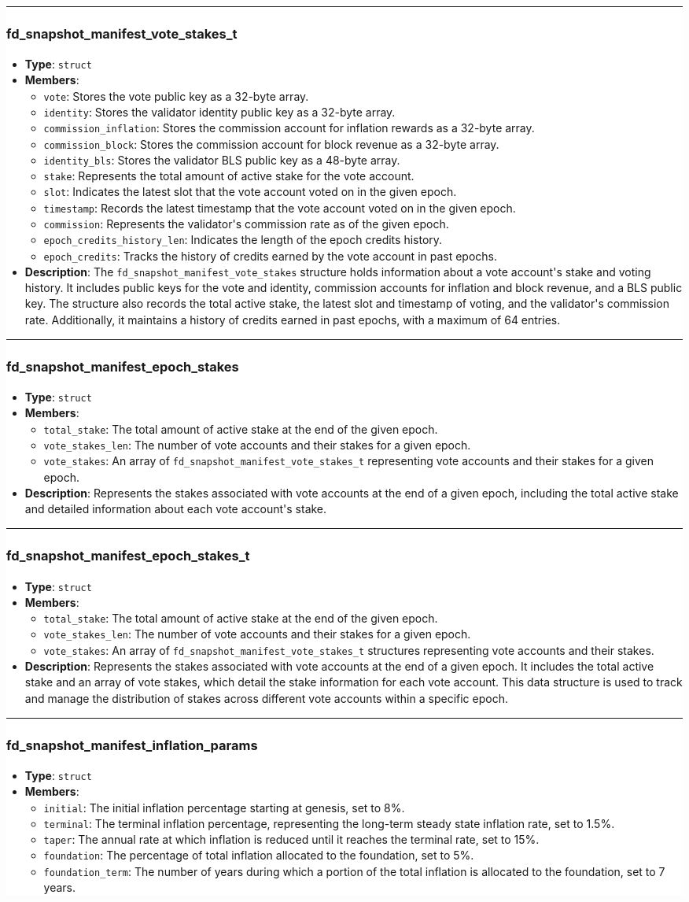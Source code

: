 
---
### fd\_snapshot\_manifest\_vote\_stakes\_t
- **Type**: ``struct``
- **Members**:
    - `vote`: Stores the vote public key as a 32-byte array.
    - `identity`: Stores the validator identity public key as a 32-byte array.
    - `commission_inflation`: Stores the commission account for inflation rewards as a 32-byte array.
    - `commission_block`: Stores the commission account for block revenue as a 32-byte array.
    - `identity_bls`: Stores the validator BLS public key as a 48-byte array.
    - `stake`: Represents the total amount of active stake for the vote account.
    - `slot`: Indicates the latest slot that the vote account voted on in the given epoch.
    - `timestamp`: Records the latest timestamp that the vote account voted on in the given epoch.
    - `commission`: Represents the validator's commission rate as of the given epoch.
    - `epoch_credits_history_len`: Indicates the length of the epoch credits history.
    - `epoch_credits`: Tracks the history of credits earned by the vote account in past epochs.
- **Description**: The `fd_snapshot_manifest_vote_stakes` structure holds information about a vote account's stake and voting history. It includes public keys for the vote and identity, commission accounts for inflation and block revenue, and a BLS public key. The structure also records the total active stake, the latest slot and timestamp of voting, and the validator's commission rate. Additionally, it maintains a history of credits earned in past epochs, with a maximum of 64 entries.


---
### fd\_snapshot\_manifest\_epoch\_stakes
- **Type**: ``struct``
- **Members**:
    - `total_stake`: The total amount of active stake at the end of the given epoch.
    - `vote_stakes_len`: The number of vote accounts and their stakes for a given epoch.
    - `vote_stakes`: An array of `fd_snapshot_manifest_vote_stakes_t` representing vote accounts and their stakes for a given epoch.
- **Description**: Represents the stakes associated with vote accounts at the end of a given epoch, including the total active stake and detailed information about each vote account's stake.


---
### fd\_snapshot\_manifest\_epoch\_stakes\_t
- **Type**: ``struct``
- **Members**:
    - `total_stake`: The total amount of active stake at the end of the given epoch.
    - `vote_stakes_len`: The number of vote accounts and their stakes for a given epoch.
    - `vote_stakes`: An array of `fd_snapshot_manifest_vote_stakes_t` structures representing vote accounts and their stakes.
- **Description**: Represents the stakes associated with vote accounts at the end of a given epoch. It includes the total active stake and an array of vote stakes, which detail the stake information for each vote account. This data structure is used to track and manage the distribution of stakes across different vote accounts within a specific epoch.


---
### fd\_snapshot\_manifest\_inflation\_params
- **Type**: ``struct``
- **Members**:
    - `initial`: The initial inflation percentage starting at genesis, set to 8%.
    - `terminal`: The terminal inflation percentage, representing the long-term steady state inflation rate, set to 1.5%.
    - `taper`: The annual rate at which inflation is reduced until it reaches the terminal rate, set to 15%.
    - `foundation`: The percentage of total inflation allocated to the foundation, set to 5%.
    - `foundation_term`: The number of years during which a portion of the total inflation is allocated to the foundation, set to 7 years.